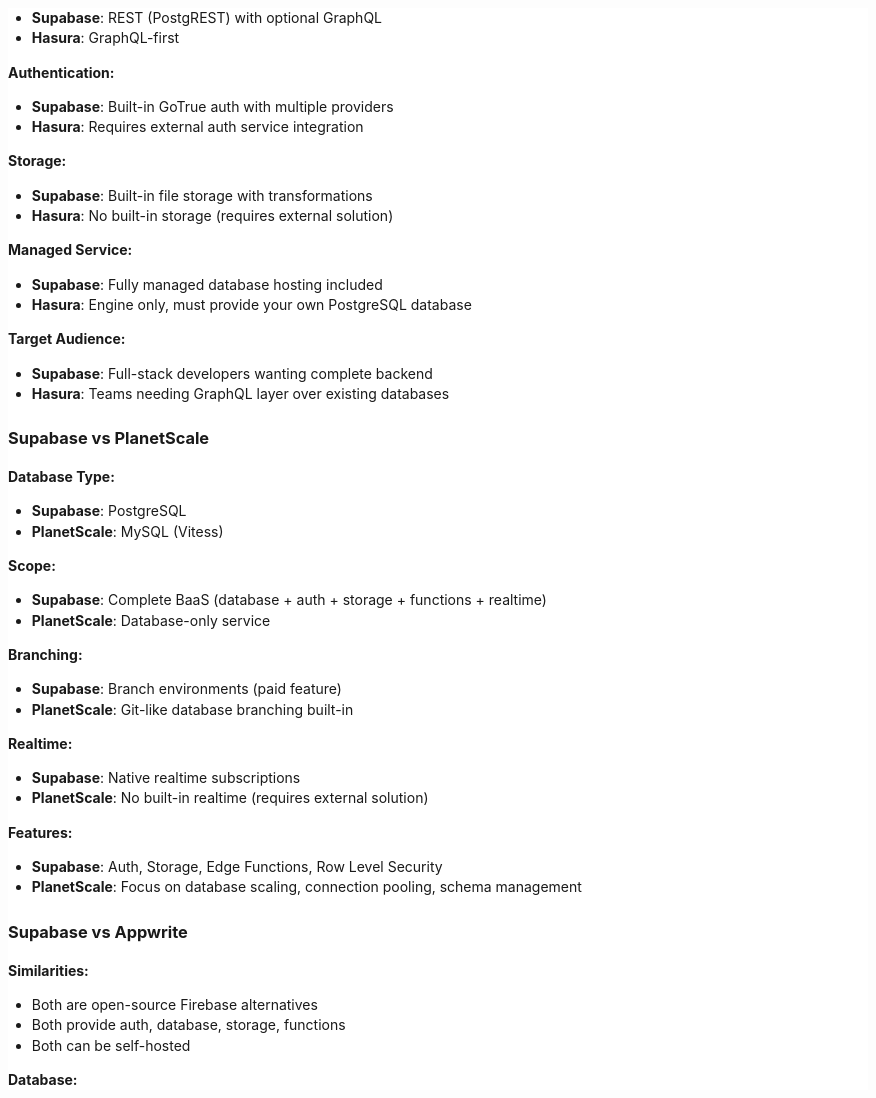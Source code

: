 - **Supabase**: REST (PostgREST) with optional GraphQL
- **Hasura**: GraphQL-first

**Authentication:**

- **Supabase**: Built-in GoTrue auth with multiple providers
- **Hasura**: Requires external auth service integration

**Storage:**

- **Supabase**: Built-in file storage with transformations
- **Hasura**: No built-in storage (requires external solution)

**Managed Service:**

- **Supabase**: Fully managed database hosting included
- **Hasura**: Engine only, must provide your own PostgreSQL database

**Target Audience:**

- **Supabase**: Full-stack developers wanting complete backend
- **Hasura**: Teams needing GraphQL layer over existing databases

### Supabase vs PlanetScale

**Database Type:**

- **Supabase**: PostgreSQL
- **PlanetScale**: MySQL (Vitess)

**Scope:**

- **Supabase**: Complete BaaS (database + auth + storage + functions + realtime)
- **PlanetScale**: Database-only service

**Branching:**

- **Supabase**: Branch environments (paid feature)
- **PlanetScale**: Git-like database branching built-in

**Realtime:**

- **Supabase**: Native realtime subscriptions
- **PlanetScale**: No built-in realtime (requires external solution)

**Features:**

- **Supabase**: Auth, Storage, Edge Functions, Row Level Security
- **PlanetScale**: Focus on database scaling, connection pooling, schema management

### Supabase vs Appwrite

**Similarities:**

- Both are open-source Firebase alternatives
- Both provide auth, database, storage, functions
- Both can be self-hosted

**Database:**
